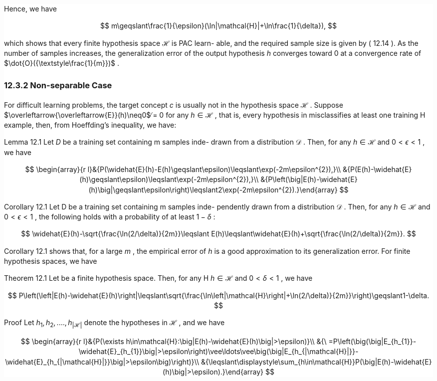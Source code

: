 Hence, we have  

$$
m\geqslant\frac{1}{\epsilon}(\ln|\mathcal{H}|+\ln\frac{1}{\delta}),
$$  

which shows that every finite hypothesis space    $\mathcal{H}$   is PAC learn- able, and the required sample size is given by ( 12.14 ). As the number of samples increases, the generalization error of the output hypothesis  $h$   converges toward 0 at a convergence rate of    $\dot{O}({\textstyle\frac{1}{m}})$  .  

### 12.3.2  Non-separable Case  

For difficult learning problems, the target concept    $c$   is usually not in the hypothesis space  $\mathcal{H}$  . Suppose    $\overleftarrow{\overleftarrow{E}}(h)\neq0$   ̸=  0 for any    $h\in{\mathcal{H}}$  , that is, every hypothesis in  misclassifies at least one training  H example, then, from Hoeffding’s inequality, we have:  

Lemma 12.1  Let   $D$   be a training set containing m samples inde-  drawn from a distribution  $\mathcal{D}$  . Then, for any   $h\in{\mathcal{H}}$   and  $0<\epsilon<1$  , we have  

$$
\begin{array}{r l}&{P(\widehat{E}(h)-E(h)\geqslant\epsilon)\leqslant\exp(-2m\epsilon^{2}),}\\ &{P(E(h)-\widehat{E}(h)\geqslant\epsilon)\leqslant\exp(-2m\epsilon^{2}),}\\ &{P\left(\big|E(h)-\widehat{E}(h)\big|\geqslant\epsilon\right)\leqslant2\exp(-2m\epsilon^{2}).}\end{array}
$$  

Corollary 12.1  Let D be a training set containing m samples inde- pendently drawn from a distribution    $\mathcal{D}$  . Then, for any   $h\in{\mathcal{H}}$   and  $0<\epsilon<1$  , the following holds with a probability of at least    $1-\delta$  :  

$$
\widehat{E}(h)-\sqrt{\frac{\ln(2/\delta)}{2m}}\leqslant E(h)\leqslant\widehat{E}(h)+\sqrt{\frac{\ln(2/\delta)}{2m}}.
$$  

Corollary  12.1  shows that, for a large  $m$  , the empirical error of  $h$   is a good approximation to its generalization error. For finite hypothesis spaces, we have  

Theorem 12.1  Let  be a finite hypothesis space. Then, for any  H  $h\in{\mathcal{H}}$   and  $0<\delta<1$  , we have  

$$
P\left(\left|E(h)-\widehat{E}(h)\right|\leqslant\sqrt{\frac{\ln\left|\mathcal{H}\right|+\ln(2/\delta)}{2m}}\right)\geqslant1-\delta.
$$  

Proof  Let    $h_{1},h_{2},.\ldots,h_{|\mathcal{H}|}$   denote the hypotheses in    $\mathcal{H}$  , and we have  

$$
\begin{array}{r l}&{P(\exists h\in\mathcal{H}:\big|E(h)-\widehat{E}(h)\big|>\epsilon)}\\ &{\ =P\left(\big(\big|E_{h_{1}}-\widehat{E}_{h_{1}}\big|>\epsilon\right)\vee\ldots\vee\big(\big|E_{h_{|\mathcal{H}|}}-\widehat{E}_{h_{|\mathcal{H}|}}\big|>\epsilon\big)\right)}\\ &{\leqslant\displaystyle\sum_{h\in\mathcal{H}}P(\big|E(h)-\widehat{E}(h)\big|>\epsilon).}\end{array}
$$  
